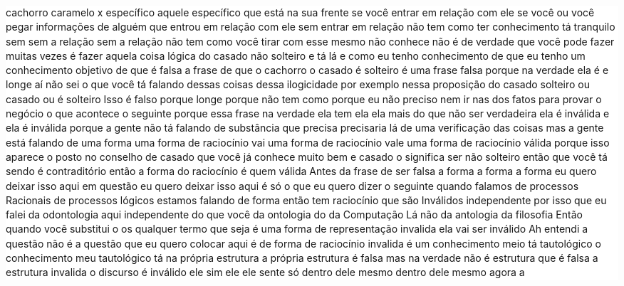 cachorro caramelo x específico aquele
específico que está na sua frente se
você entrar em relação com ele se você
ou você pegar informações de alguém que
entrou em relação com ele sem entrar em
relação não tem como ter conhecimento
tá tranquilo sem sem a relação sem a
relação não tem como você tirar com esse
mesmo não conhece não é de verdade que
você pode fazer muitas vezes é fazer
aquela coisa lógica do casado não
solteiro e tá lá e como eu tenho
conhecimento de que eu tenho um
conhecimento objetivo de que é falsa a
frase de que o cachorro o casado é
solteiro é uma frase falsa porque na
verdade ela é e longe aí não sei o que
você tá falando dessas coisas dessa
ilogicidade por exemplo nessa proposição
do casado solteiro ou casado ou é
solteiro Isso é falso porque longe
porque não tem como porque eu não
preciso nem ir nas dos fatos para provar
o negócio o que acontece o seguinte
porque essa frase na verdade ela tem ela
ela mais do que não ser verdadeira ela é
inválida
e ela é inválida porque a gente não tá
falando de substância que precisa
precisaria lá de uma verificação das
coisas mas a gente está falando de uma
forma uma forma de raciocínio vai uma
forma de raciocínio vale uma forma de
raciocínio válida porque isso aparece o
posto no conselho de casado que você já
conhece muito bem e casado o significa
ser não solteiro então que você tá sendo
é contraditório então a forma do
raciocínio é quem válida Antes da frase
de ser falsa a forma a forma a forma eu
quero deixar isso aqui em questão eu
quero deixar isso aqui é só o que eu
quero dizer o seguinte quando falamos de
processos Racionais de processos lógicos
estamos falando de forma então tem
raciocínio que são Inválidos
independente por isso que eu falei da
odontologia aqui independente do que
você da ontologia do da Computação Lá
não da antologia da filosofia Então
quando você substitui o os qualquer
termo que seja
é uma forma de representação invalida
ela vai ser inválido
Ah entendi a questão não é a questão que
eu quero colocar aqui é de forma de
raciocínio invalida é um conhecimento
meio tá tautológico o conhecimento meu
tautológico tá na própria estrutura a
própria estrutura é falsa mas na verdade
não é estrutura que é falsa a estrutura
invalida o discurso é inválido ele sim
ele ele sente só dentro dele mesmo
dentro dele mesmo agora a
